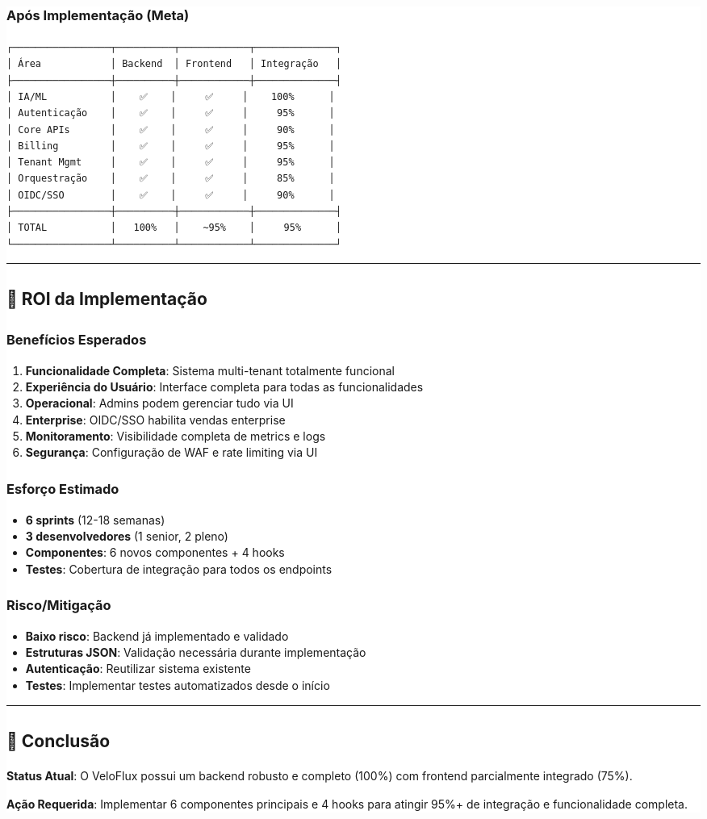 ### **Após Implementação (Meta)**
```
┌─────────────────┬──────────┬────────────┬──────────────┐
│ Área            │ Backend  │ Frontend   │ Integração   │
├─────────────────┼──────────┼────────────┼──────────────┤
│ IA/ML           │    ✅    │     ✅     │    100%      │
│ Autenticação    │    ✅    │     ✅     │     95%      │
│ Core APIs       │    ✅    │     ✅     │     90%      │
│ Billing         │    ✅    │     ✅     │     95%      │
│ Tenant Mgmt     │    ✅    │     ✅     │     95%      │
│ Orquestração    │    ✅    │     ✅     │     85%      │
│ OIDC/SSO        │    ✅    │     ✅     │     90%      │
├─────────────────┼──────────┼────────────┼──────────────┤
│ TOTAL           │   100%   │    ~95%    │     95%      │
└─────────────────┴──────────┴────────────┴──────────────┘
```

---

## 🎯 ROI da Implementação

### **Benefícios Esperados**

1. **Funcionalidade Completa**: Sistema multi-tenant totalmente funcional
2. **Experiência do Usuário**: Interface completa para todas as funcionalidades
3. **Operacional**: Admins podem gerenciar tudo via UI
4. **Enterprise**: OIDC/SSO habilita vendas enterprise
5. **Monitoramento**: Visibilidade completa de metrics e logs
6. **Segurança**: Configuração de WAF e rate limiting via UI

### **Esforço Estimado**
- **6 sprints** (12-18 semanas)
- **3 desenvolvedores** (1 senior, 2 pleno)
- **Componentes**: 6 novos componentes + 4 hooks
- **Testes**: Cobertura de integração para todos os endpoints

### **Risco/Mitigação**
- **Baixo risco**: Backend já implementado e validado
- **Estruturas JSON**: Validação necessária durante implementação
- **Autenticação**: Reutilizar sistema existente
- **Testes**: Implementar testes automatizados desde o início

---

## 🏁 Conclusão

**Status Atual**: O VeloFlux possui um backend robusto e completo (100%) com frontend parcialmente integrado (75%).

**Ação Requerida**: Implementar 6 componentes principais e 4 hooks para atingir 95%+ de integração e funcionalidade completa.
